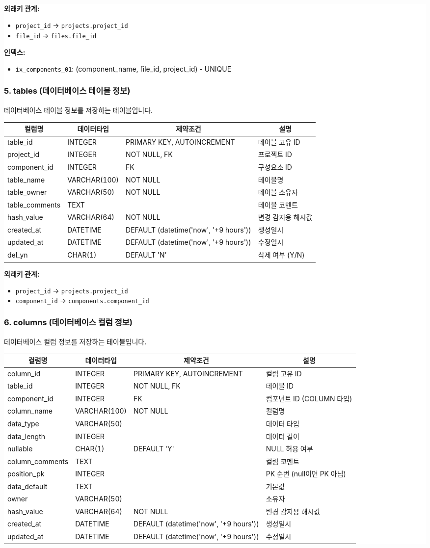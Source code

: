 **외래키 관계:**
- `project_id` → `projects.project_id`
- `file_id` → `files.file_id`

**인덱스:**
- `ix_components_01`: (component_name, file_id, project_id) - UNIQUE

### 5. tables (데이터베이스 테이블 정보)

데이터베이스 테이블 정보를 저장하는 테이블입니다.

| 컬럼명            | 데이터타입        | 제약조건                                  | 설명          |
| -------------- | ------------ | ------------------------------------- | ----------- |
| table_id       | INTEGER      | PRIMARY KEY, AUTOINCREMENT            | 테이블 고유 ID   |
| project_id     | INTEGER      | NOT NULL, FK                          | 프로젝트 ID     |
| component_id   | INTEGER      | FK                                    | 구성요소 ID     |
| table_name     | VARCHAR(100) | NOT NULL                              | 테이블명        |
| table_owner    | VARCHAR(50)  | NOT NULL                              | 테이블 소유자     |
| table_comments | TEXT         |                                       | 테이블 코멘트     |
| hash_value     | VARCHAR(64)  | NOT NULL                              | 변경 감지용 해시값  |
| created_at     | DATETIME     | DEFAULT (datetime('now', '+9 hours')) | 생성일시        |
| updated_at     | DATETIME     | DEFAULT (datetime('now', '+9 hours')) | 수정일시        |
| del_yn         | CHAR(1)      | DEFAULT 'N'                           | 삭제 여부 (Y/N) |

**외래키 관계:**
- `project_id` → `projects.project_id`
- `component_id` → `components.component_id`

### 6. columns (데이터베이스 컬럼 정보)

데이터베이스 컬럼 정보를 저장하는 테이블입니다.

| 컬럼명             | 데이터타입        | 제약조건                                  | 설명                   |
| --------------- | ------------ | ------------------------------------- | -------------------- |
| column_id       | INTEGER      | PRIMARY KEY, AUTOINCREMENT            | 컬럼 고유 ID             |
| table_id        | INTEGER      | NOT NULL, FK                          | 테이블 ID               |
| component_id    | INTEGER      | FK                                    | 컴포넌트 ID (COLUMN 타입) |
| column_name     | VARCHAR(100) | NOT NULL                              | 컬럼명                  |
| data_type       | VARCHAR(50)  |                                       | 데이터 타입               |
| data_length     | INTEGER      |                                       | 데이터 길이               |
| nullable        | CHAR(1)      | DEFAULT 'Y'                           | NULL 허용 여부           |
| column_comments | TEXT         |                                       | 컬럼 코멘트               |
| position_pk     | INTEGER      |                                       | PK 순번 (null이면 PK 아님) |
| data_default    | TEXT         |                                       | 기본값                  |
| owner           | VARCHAR(50)  |                                       | 소유자                  |
| hash_value      | VARCHAR(64)  | NOT NULL                              | 변경 감지용 해시값           |
| created_at      | DATETIME     | DEFAULT (datetime('now', '+9 hours')) | 생성일시                 |
| updated_at      | DATETIME     | DEFAULT (datetime('now', '+9 hours')) | 수정일시                 |